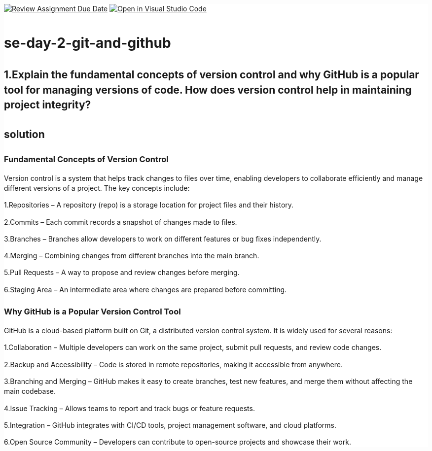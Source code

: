 [![Review Assignment Due Date](https://classroom.github.com/assets/deadline-readme-button-22041afd0340ce965d47ae6ef1cefeee28c7c493a6346c4f15d667ab976d596c.svg)](https://classroom.github.com/a/8wgCKhpZ)
[![Open in Visual Studio Code](https://classroom.github.com/assets/open-in-vscode-2e0aaae1b6195c2367325f4f02e2d04e9abb55f0b24a779b69b11b9e10269abc.svg)](https://classroom.github.com/online_ide?assignment_repo_id=18376433&assignment_repo_type=AssignmentRepo)
# se-day-2-git-and-github
## 1.Explain the fundamental concepts of version control and why GitHub is a popular tool for managing versions of code. How does version control help in maintaining project integrity?

## solution

### Fundamental Concepts of Version Control

Version control is a system that helps track changes to files over time, enabling developers to collaborate efficiently and manage different versions of a project. The key concepts include:

1.Repositories – A repository (repo) is a storage location for project files and their history.

2.Commits – Each commit records a snapshot of changes made to files.

3.Branches – Branches allow developers to work on different features or bug fixes independently.

4.Merging – Combining changes from different branches into the main branch.

5.Pull Requests – A way to propose and review changes before merging.

6.Staging Area – An intermediate area where changes are prepared before committing.

### Why GitHub is a Popular Version Control Tool

GitHub is a cloud-based platform built on Git, a distributed version control system. It is widely used for several reasons:

1.Collaboration – Multiple developers can work on the same project, submit pull requests, and review code changes.

2.Backup and Accessibility – Code is stored in remote repositories, making it accessible from anywhere.

3.Branching and Merging – GitHub makes it easy to create branches, test new features, and merge them without affecting the main codebase.

4.Issue Tracking – Allows teams to report and track bugs or feature requests.

5.Integration – GitHub integrates with CI/CD tools, project management software, and cloud platforms.

6.Open Source Community – Developers can contribute to open-source projects and showcase their work.

